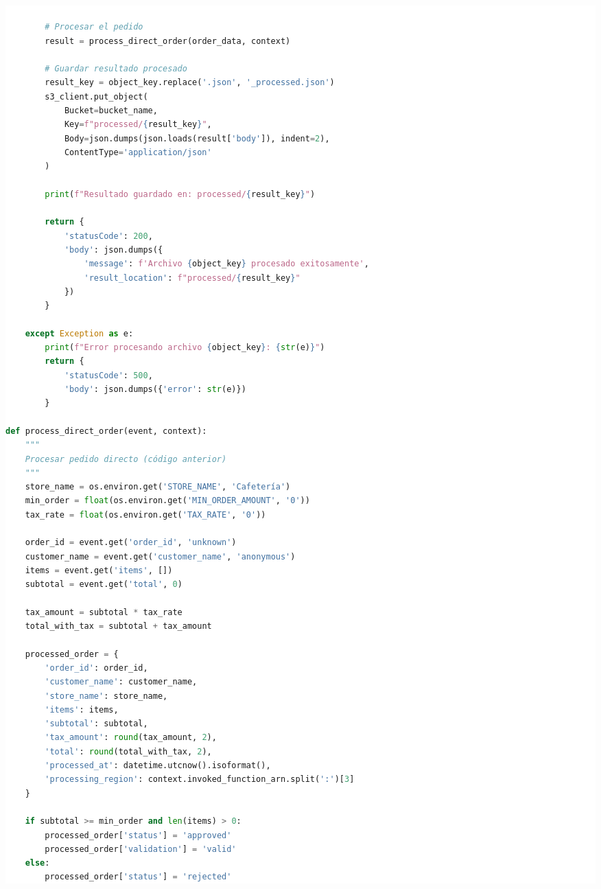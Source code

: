 ```python
        
        # Procesar el pedido
        result = process_direct_order(order_data, context)
        
        # Guardar resultado procesado
        result_key = object_key.replace('.json', '_processed.json')
        s3_client.put_object(
            Bucket=bucket_name,
            Key=f"processed/{result_key}",
            Body=json.dumps(json.loads(result['body']), indent=2),
            ContentType='application/json'
        )
        
        print(f"Resultado guardado en: processed/{result_key}")
        
        return {
            'statusCode': 200,
            'body': json.dumps({
                'message': f'Archivo {object_key} procesado exitosamente',
                'result_location': f"processed/{result_key}"
            })
        }
        
    except Exception as e:
        print(f"Error procesando archivo {object_key}: {str(e)}")
        return {
            'statusCode': 500,
            'body': json.dumps({'error': str(e)})
        }

def process_direct_order(event, context):
    """
    Procesar pedido directo (código anterior)
    """
    store_name = os.environ.get('STORE_NAME', 'Cafetería')
    min_order = float(os.environ.get('MIN_ORDER_AMOUNT', '0'))
    tax_rate = float(os.environ.get('TAX_RATE', '0'))
    
    order_id = event.get('order_id', 'unknown')
    customer_name = event.get('customer_name', 'anonymous')
    items = event.get('items', [])
    subtotal = event.get('total', 0)
    
    tax_amount = subtotal * tax_rate
    total_with_tax = subtotal + tax_amount
    
    processed_order = {
        'order_id': order_id,
        'customer_name': customer_name,
        'store_name': store_name,
        'items': items,
        'subtotal': subtotal,
        'tax_amount': round(tax_amount, 2),
        'total': round(total_with_tax, 2),
        'processed_at': datetime.utcnow().isoformat(),
        'processing_region': context.invoked_function_arn.split(':')[3]
    }
    
    if subtotal >= min_order and len(items) > 0:
        processed_order['status'] = 'approved'
        processed_order['validation'] = 'valid'
    else:
        processed_order['status'] = 'rejected'
```